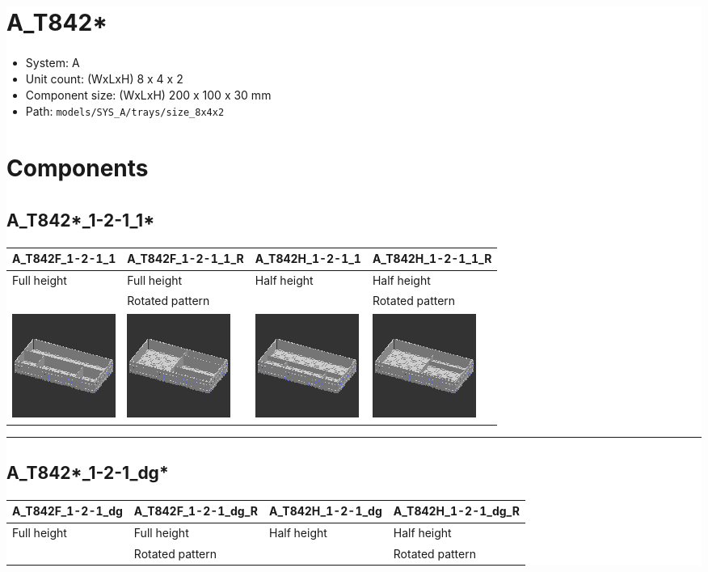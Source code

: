 # A_T842*
* System: A
* Unit count: (WxLxH) 8 x 4 x 2
* Component size: (WxLxH) 200 x 100 x 30 mm
* Path: `models/SYS_A/trays/size_8x4x2`
# Components
## A_T842*_1-2-1_1*
| **A_T842F_1-2-1_1** | **A_T842F_1-2-1_1_R** | **A_T842H_1-2-1_1** | **A_T842H_1-2-1_1_R** | 
| --- | --- | --- | --- | 
| Full height | Full height | Half height | Half height | 
|  | Rotated pattern |  | Rotated pattern | 
| ![preview](png/A_T842F_1-2-1_1.png) | ![preview](png/A_T842F_1-2-1_1_R.png) | ![preview](png/A_T842H_1-2-1_1.png) | ![preview](png/A_T842H_1-2-1_1_R.png) | 


---
## A_T842*_1-2-1_dg*
| **A_T842F_1-2-1_dg** | **A_T842F_1-2-1_dg_R** | **A_T842H_1-2-1_dg** | **A_T842H_1-2-1_dg_R** | 
| --- | --- | --- | --- | 
| Full height | Full height | Half height | Half height | 
|  | Rotated pattern |  | Rotated pattern | 